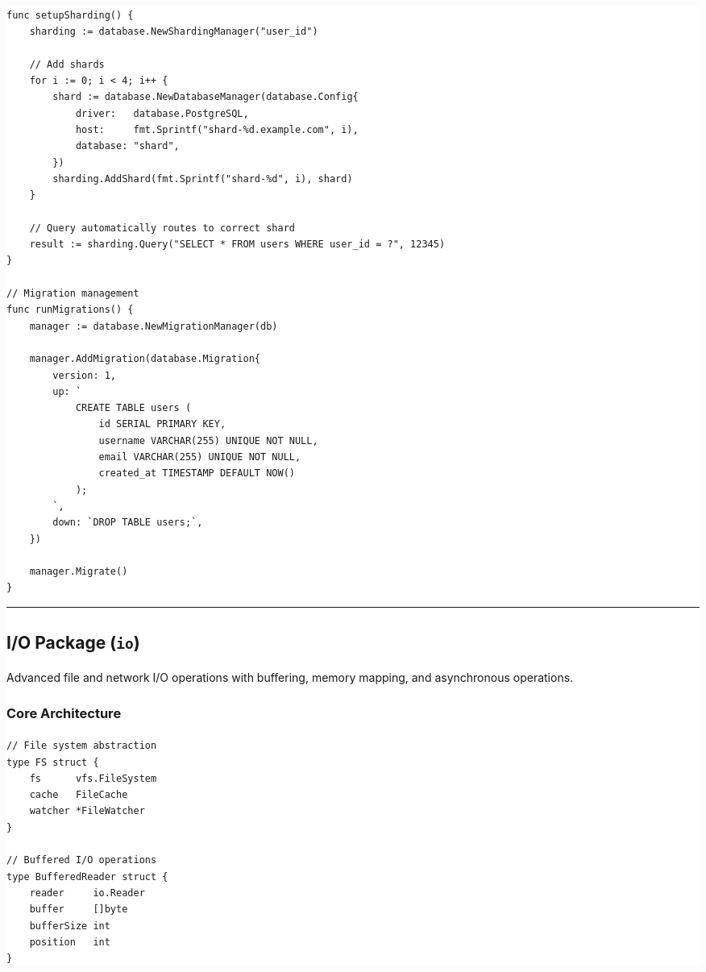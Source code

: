```orizon
func setupSharding() {
    sharding := database.NewShardingManager("user_id")
    
    // Add shards
    for i := 0; i < 4; i++ {
        shard := database.NewDatabaseManager(database.Config{
            driver:   database.PostgreSQL,
            host:     fmt.Sprintf("shard-%d.example.com", i),
            database: "shard",
        })
        sharding.AddShard(fmt.Sprintf("shard-%d", i), shard)
    }
    
    // Query automatically routes to correct shard
    result := sharding.Query("SELECT * FROM users WHERE user_id = ?", 12345)
}

// Migration management
func runMigrations() {
    manager := database.NewMigrationManager(db)
    
    manager.AddMigration(database.Migration{
        version: 1,
        up: `
            CREATE TABLE users (
                id SERIAL PRIMARY KEY,
                username VARCHAR(255) UNIQUE NOT NULL,
                email VARCHAR(255) UNIQUE NOT NULL,
                created_at TIMESTAMP DEFAULT NOW()
            );
        `,
        down: `DROP TABLE users;`,
    })
    
    manager.Migrate()
}
```

---

## I/O Package (`io`)

Advanced file and network I/O operations with buffering, memory mapping, and asynchronous operations.

### Core Architecture

```orizon
// File system abstraction
type FS struct {
    fs      vfs.FileSystem
    cache   FileCache
    watcher *FileWatcher
}

// Buffered I/O operations
type BufferedReader struct {
    reader     io.Reader
    buffer     []byte
    bufferSize int
    position   int
}

```